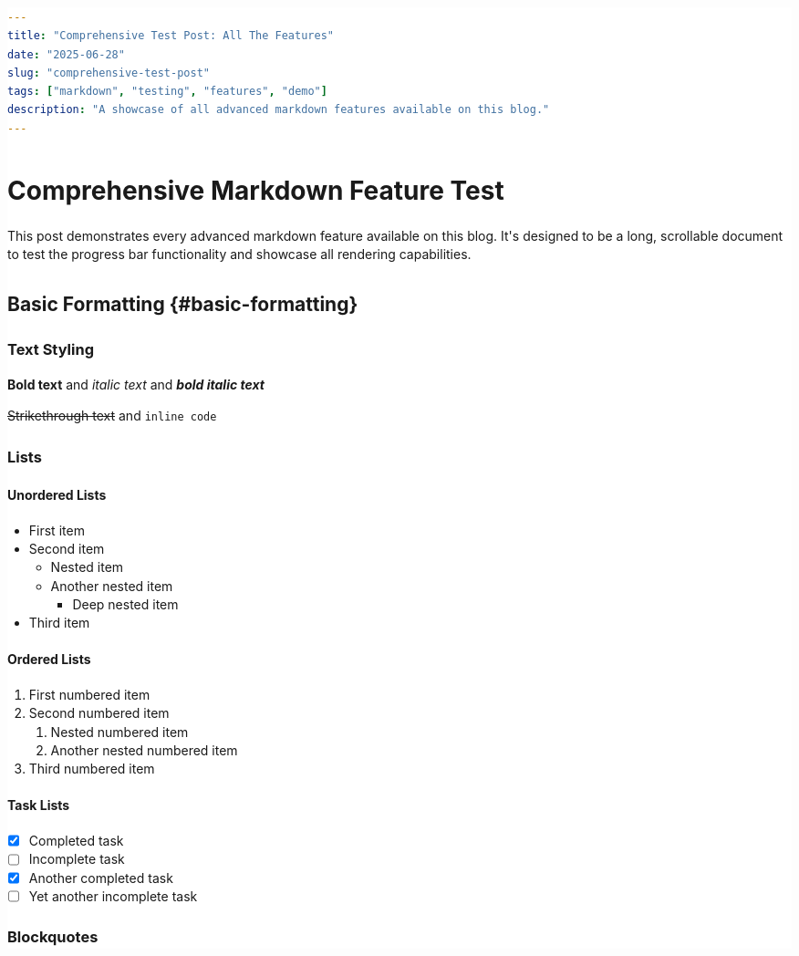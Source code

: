 ```yaml
---
title: "Comprehensive Test Post: All The Features"
date: "2025-06-28"
slug: "comprehensive-test-post"
tags: ["markdown", "testing", "features", "demo"]
description: "A showcase of all advanced markdown features available on this blog."
---
```


# Comprehensive Markdown Feature Test

This post demonstrates every advanced markdown feature available on this blog. It's designed to be a long, scrollable document to test the progress bar functionality and showcase all rendering capabilities.

## Basic Formatting {#basic-formatting}

### Text Styling

**Bold text** and *italic text* and ***bold italic text***

~~Strikethrough text~~ and `inline code`

### Lists

#### Unordered Lists

- First item
- Second item
  - Nested item
  - Another nested item
    - Deep nested item
- Third item

#### Ordered Lists

1. First numbered item
2. Second numbered item
   1. Nested numbered item
   2. Another nested numbered item
3. Third numbered item

#### Task Lists

- [x] Completed task
- [ ] Incomplete task
- [x] Another completed task
- [ ] Yet another incomplete task

### Blockquotes
